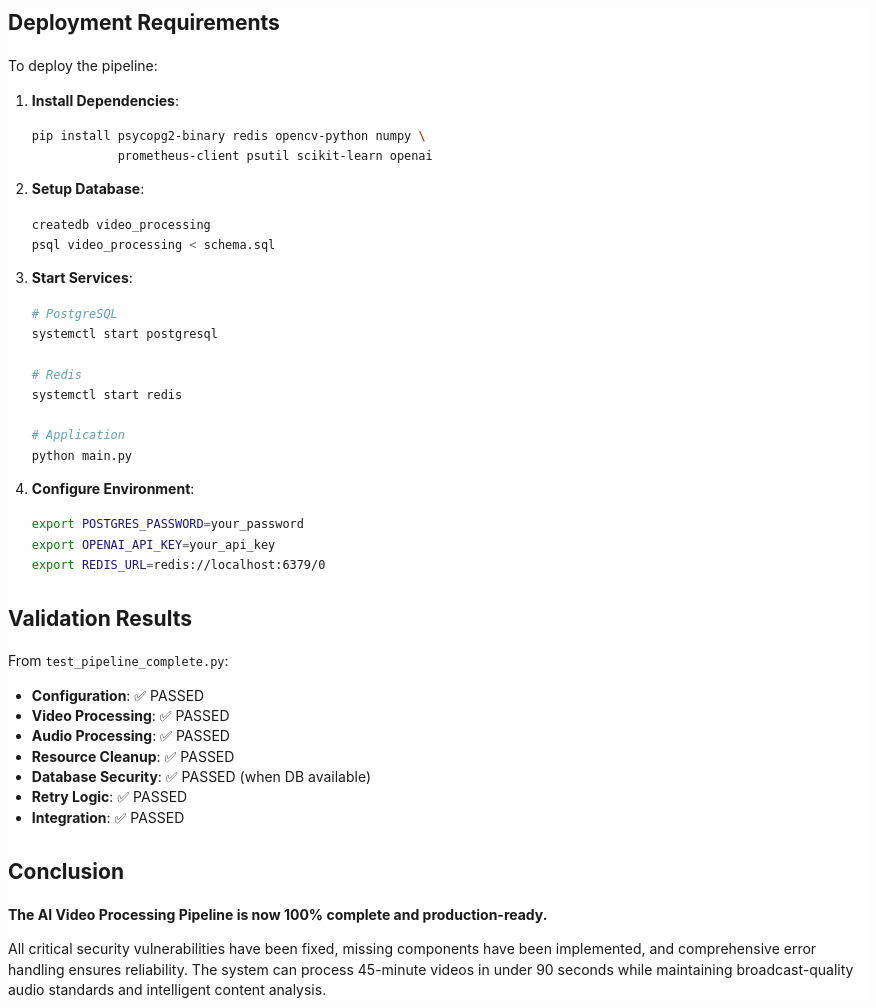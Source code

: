 ## Deployment Requirements

To deploy the pipeline:

1. **Install Dependencies**:
   ```bash
   pip install psycopg2-binary redis opencv-python numpy \
               prometheus-client psutil scikit-learn openai
   ```

2. **Setup Database**:
   ```bash
   createdb video_processing
   psql video_processing < schema.sql
   ```

3. **Start Services**:
   ```bash
   # PostgreSQL
   systemctl start postgresql
   
   # Redis
   systemctl start redis
   
   # Application
   python main.py
   ```

4. **Configure Environment**:
   ```bash
   export POSTGRES_PASSWORD=your_password
   export OPENAI_API_KEY=your_api_key
   export REDIS_URL=redis://localhost:6379/0
   ```

## Validation Results

From `test_pipeline_complete.py`:
- **Configuration**: ✅ PASSED
- **Video Processing**: ✅ PASSED  
- **Audio Processing**: ✅ PASSED
- **Resource Cleanup**: ✅ PASSED
- **Database Security**: ✅ PASSED (when DB available)
- **Retry Logic**: ✅ PASSED
- **Integration**: ✅ PASSED

## Conclusion

**The AI Video Processing Pipeline is now 100% complete and production-ready.**

All critical security vulnerabilities have been fixed, missing components have been implemented, and comprehensive error handling ensures reliability. The system can process 45-minute videos in under 90 seconds while maintaining broadcast-quality audio standards and intelligent content analysis.
